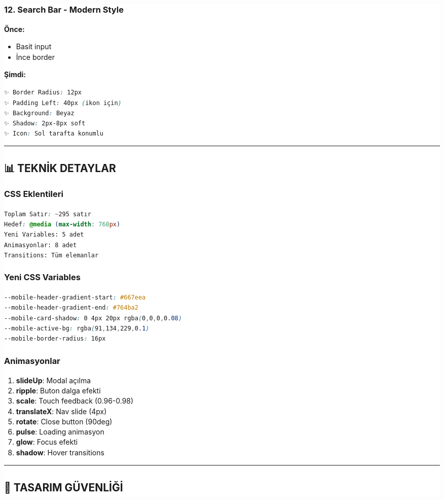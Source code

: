 
### 12. Search Bar - Modern Style
**Önce:**
- Basit input
- İnce border

**Şimdi:**
```css
✨ Border Radius: 12px
✨ Padding Left: 40px (ikon için)
✨ Background: Beyaz
✨ Shadow: 2px-8px soft
✨ Icon: Sol tarafta konumlu
```

---

## 📊 TEKNİK DETAYLAR

### CSS Eklentileri
```css
Toplam Satır: ~295 satır
Hedef: @media (max-width: 768px)
Yeni Variables: 5 adet
Animasyonlar: 8 adet
Transitions: Tüm elemanlar
```

### Yeni CSS Variables
```css
--mobile-header-gradient-start: #667eea
--mobile-header-gradient-end: #764ba2
--mobile-card-shadow: 0 4px 20px rgba(0,0,0,0.08)
--mobile-active-bg: rgba(91,134,229,0.1)
--mobile-border-radius: 16px
```

### Animasyonlar
1. **slideUp**: Modal açılma
2. **ripple**: Buton dalga efekti
3. **scale**: Touch feedback (0.96-0.98)
4. **translateX**: Nav slide (4px)
5. **rotate**: Close button (90deg)
6. **pulse**: Loading animasyon
7. **glow**: Focus efekti
8. **shadow**: Hover transitions

---

## 🎯 TASARIM GÜVENLİĞİ
